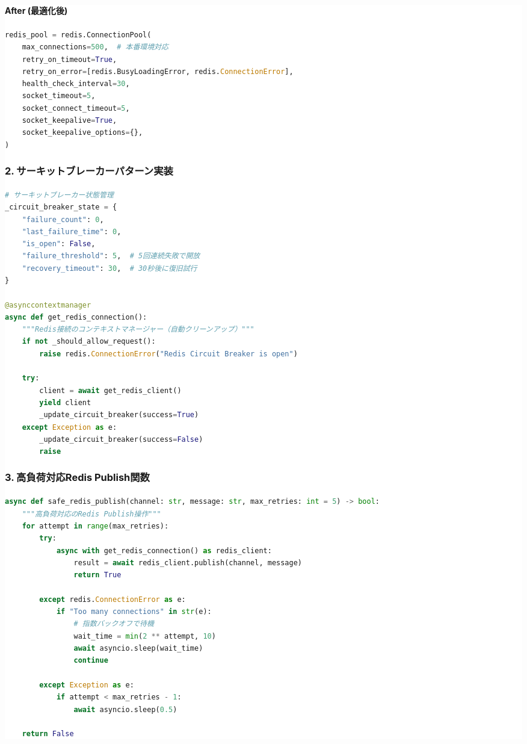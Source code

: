 #### After (最適化後)
```python
redis_pool = redis.ConnectionPool(
    max_connections=500,  # 本番環境対応
    retry_on_timeout=True,
    retry_on_error=[redis.BusyLoadingError, redis.ConnectionError],
    health_check_interval=30,
    socket_timeout=5,
    socket_connect_timeout=5,
    socket_keepalive=True,
    socket_keepalive_options={},
)
```

### 2. サーキットブレーカーパターン実装

```python
# サーキットブレーカー状態管理
_circuit_breaker_state = {
    "failure_count": 0,
    "last_failure_time": 0,
    "is_open": False,
    "failure_threshold": 5,  # 5回連続失敗で開放
    "recovery_timeout": 30,  # 30秒後に復旧試行
}

@asynccontextmanager
async def get_redis_connection():
    """Redis接続のコンテキストマネージャー（自動クリーンアップ）"""
    if not _should_allow_request():
        raise redis.ConnectionError("Redis Circuit Breaker is open")
    
    try:
        client = await get_redis_client()
        yield client
        _update_circuit_breaker(success=True)
    except Exception as e:
        _update_circuit_breaker(success=False)
        raise
```

### 3. 高負荷対応Redis Publish関数

```python
async def safe_redis_publish(channel: str, message: str, max_retries: int = 5) -> bool:
    """高負荷対応のRedis Publish操作"""
    for attempt in range(max_retries):
        try:
            async with get_redis_connection() as redis_client:
                result = await redis_client.publish(channel, message)
                return True
                
        except redis.ConnectionError as e:
            if "Too many connections" in str(e):
                # 指数バックオフで待機
                wait_time = min(2 ** attempt, 10)
                await asyncio.sleep(wait_time)
                continue
                
        except Exception as e:
            if attempt < max_retries - 1:
                await asyncio.sleep(0.5)
    
    return False
```